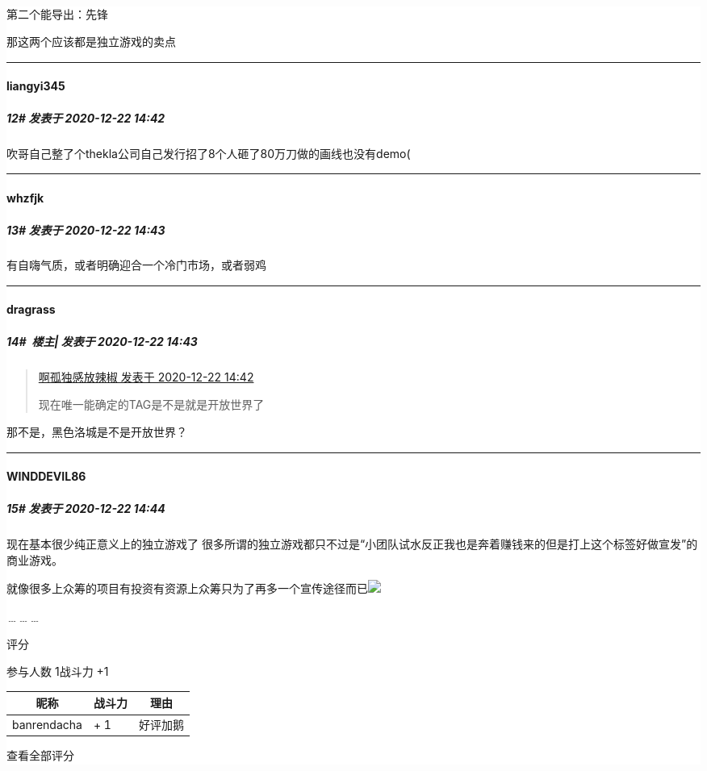 第二个能导出：先锋

那这两个应该都是独立游戏的卖点


-----

####  liangyi345  
##### 12#       发表于 2020-12-22 14:42


吹哥自己整了个thekla公司自己发行招了8个人砸了80万刀做的画线也没有demo(


-----

####  whzfjk  
##### 13#       发表于 2020-12-22 14:43


有自嗨气质，或者明确迎合一个冷门市场，或者弱鸡


-----

####  dragrass  
##### 14#         楼主| 发表于 2020-12-22 14:43


<blockquote><a href="httphttps://bbs.saraba1st.com/2b/forum.php?mod=redirect&amp;goto=findpost&amp;pid=49807455&amp;ptid=1978969" target="_blank">啊孤独感放辣椒 发表于 2020-12-22 14:42</a>

现在唯一能确定的TAG是不是就是开放世界了</blockquote>
那不是，黑色洛城是不是开放世界？


-----

####  WINDDEVIL86  
##### 15#       发表于 2020-12-22 14:44


现在基本很少纯正意义上的独立游戏了 很多所谓的独立游戏都只不过是“小团队试水反正我也是奔着赚钱来的但是打上这个标签好做宣发”的商业游戏。

就像很多上众筹的项目有投资有资源上众筹只为了再多一个宣传途径而已<img src="https://static.saraba1st.com/image/smiley/face2017/186.png" referrerpolicy="no-referrer">


﹍﹍﹍

评分


 参与人数 1战斗力 +1

|昵称|战斗力|理由|
|----|---|---|
| banrendacha| + 1|好评加鹅|


查看全部评分
